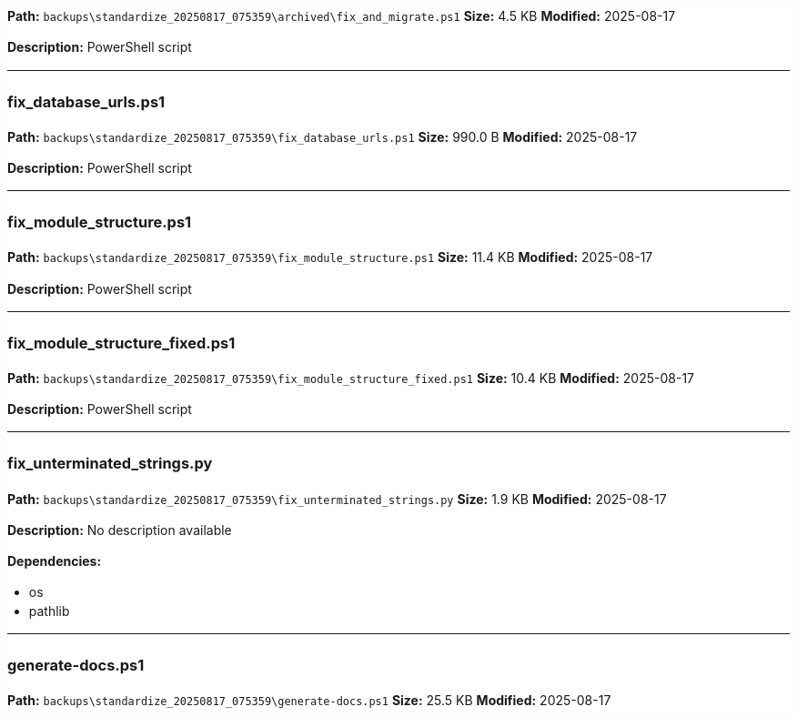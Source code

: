 **Path:** `backups\standardize_20250817_075359\archived\fix_and_migrate.ps1`
**Size:** 4.5 KB
**Modified:** 2025-08-17

**Description:** PowerShell script

---

### fix_database_urls.ps1

**Path:** `backups\standardize_20250817_075359\fix_database_urls.ps1`
**Size:** 990.0 B
**Modified:** 2025-08-17

**Description:** PowerShell script

---

### fix_module_structure.ps1

**Path:** `backups\standardize_20250817_075359\fix_module_structure.ps1`
**Size:** 11.4 KB
**Modified:** 2025-08-17

**Description:** PowerShell script

---

### fix_module_structure_fixed.ps1

**Path:** `backups\standardize_20250817_075359\fix_module_structure_fixed.ps1`
**Size:** 10.4 KB
**Modified:** 2025-08-17

**Description:** PowerShell script

---

### fix_unterminated_strings.py

**Path:** `backups\standardize_20250817_075359\fix_unterminated_strings.py`
**Size:** 1.9 KB
**Modified:** 2025-08-17

**Description:** No description available

**Dependencies:**
- os
- pathlib

---

### generate-docs.ps1

**Path:** `backups\standardize_20250817_075359\generate-docs.ps1`
**Size:** 25.5 KB
**Modified:** 2025-08-17
